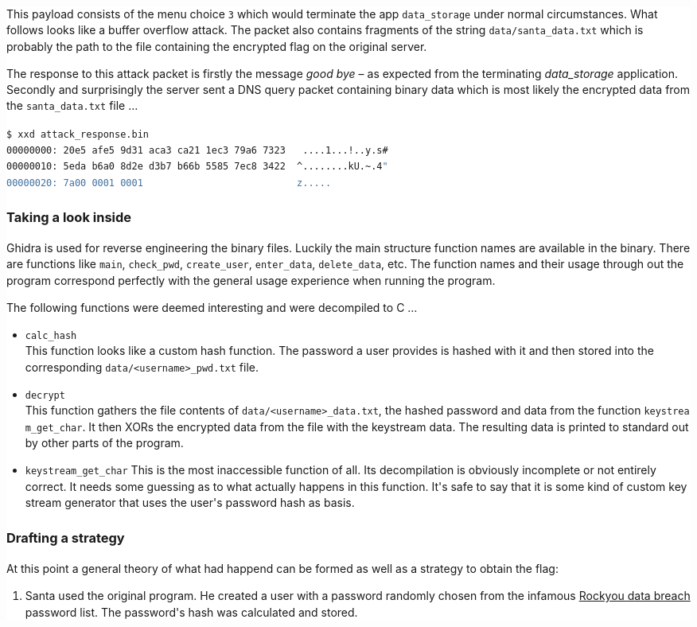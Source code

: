 This payload consists of the menu choice `3` which would terminate the app
`data_storage` under normal circumstances. What follows looks like a buffer
overflow attack. The packet also contains fragments of the string 
`data/santa_data.txt` which is probably the path to the file containing the
encrypted flag on the original server.

The response to this attack packet is firstly the message _good bye_  – as
expected from the terminating _data\_storage_ application. Secondly and
surprisingly the server sent a DNS query packet containing binary data which is
most likely the encrypted data from the `santa_data.txt` file …

```sh
$ xxd attack_response.bin 
00000000: 20e5 afe5 9d31 aca3 ca21 1ec3 79a6 7323   ....1...!..y.s#
00000010: 5eda b6a0 8d2e d3b7 b66b 5585 7ec8 3422  ^........kU.~.4"
00000020: 7a00 0001 0001                           z.....
```


### Taking a look inside

Ghidra is used for reverse engineering the binary files. Luckily the main
structure function names are available in the binary. There are functions
like `main`, `check_pwd`, `create_user`, `enter_data`, `delete_data`, etc. The
function names and their usage through out the program correspond perfectly
with the general usage experience when running the program.

The following functions were deemed interesting and were decompiled to C …

* `calc_hash`\
  This function looks like a custom hash function. The password a user provides
  is hashed with it and then stored into the corresponding
  `data/<username>_pwd.txt` file.

* `decrypt`\
  This function gathers the file contents of `data/<username>_data.txt`, the 
  hashed password and data from the function `keystream_get_char`. It then
  XORs the encrypted data from the file with the keystream data. The resulting
  data is printed to standard out by other parts of the program.

* `keystream_get_char`
  This is the most inaccessible function of all. Its decompilation is
  obviously incomplete or not entirely correct. It needs some guessing as to
  what actually happens in this function. It's safe to say that it is some kind
  of custom key stream generator that uses the user's password hash as basis.


### Drafting a strategy

At this point a general theory of what had happend can be formed as well as a
strategy to obtain the flag:

1. Santa used the original program. He created a user with a password randomly
   chosen from the infamous [Rockyou data breach] password list. The password's
   hash was calculated and stored.


[Rockyou data breach]: https://en.wikipedia.org/wiki/RockYou#Data_breach